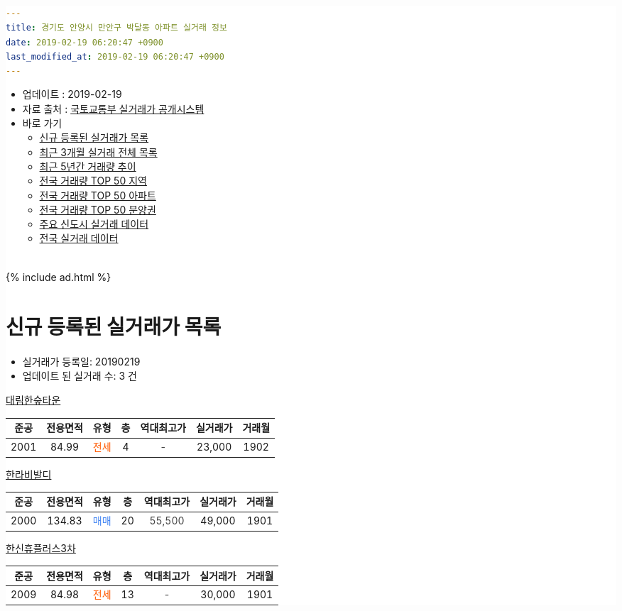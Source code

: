 ```yaml
---
title: 경기도 안양시 만안구 박달동 아파트 실거래 정보
date: 2019-02-19 06:20:47 +0900
last_modified_at: 2019-02-19 06:20:47 +0900
---
```


* 업데이트 : 2019-02-19
* 자료 출처 : [국토교통부 실거래가 공개시스템](http://rt.molit.go.kr)
* 바로 가기
    * [신규 등록된 실거래가 목록](#신규-등록된-실거래가-목록)
    * [최근 3개월 실거래 전체 목록](#최근-3개월-실거래-전체-목록)
    * [최근 5년간 거래량 추이](#최근-5년간-거래량-추이)
    * [전국 거래량 TOP 50 지역](https://ayogom.github.io/apt-trade-info/최근-3개월-전국에서-가장-거래가-많이-발생한-지역)
    * [전국 거래량 TOP 50 아파트](https://ayogom.github.io/apt-trade-info/최근-3개월-전국에서-가장-거래가-많이-발생한-아파트)
    * [전국 거래량 TOP 50 분양권](https://ayogom.github.io/apt-trade-info/최근-3개월-전국에서-가장-거래가-많이-발생한-분양권)
    * [주요 신도시 실거래 데이터](https://ayogom.github.io/apt-trade-info/주요-신도시)
    * [전국 실거래 데이터](https://ayogom.github.io/apt-trade-info/전국)
<br>
{% include ad.html %}
<br>

# 신규 등록된 실거래가 목록
* 실거래가 등록일: 20190219
* 업데이트 된 실거래 수: 3 건


[대림한숲타운](https://search.naver.com/search.naver?query=%EA%B2%BD%EA%B8%B0%EB%8F%84+%EC%95%88%EC%96%91%EC%8B%9C+%EB%A7%8C%EC%95%88%EA%B5%AC+%EB%B0%95%EB%8B%AC%EB%8F%99+%EB%8C%80%EB%A6%BC%ED%95%9C%EC%88%B2%ED%83%80%EC%9A%B4)

|준공|전용면적|유형|층|역대최고가|실거래가|거래월|
|:---:|:---:|:---:|:---:|:---:|:---:|:---:|
|2001|84.99|<span style="color:#ff5a00">전세</span>|4|<span style="color:#444444">-</span>|23,000|1902|

[한라비발디](https://search.naver.com/search.naver?query=%EA%B2%BD%EA%B8%B0%EB%8F%84+%EC%95%88%EC%96%91%EC%8B%9C+%EB%A7%8C%EC%95%88%EA%B5%AC+%EB%B0%95%EB%8B%AC%EB%8F%99+%ED%95%9C%EB%9D%BC%EB%B9%84%EB%B0%9C%EB%94%94)

|준공|전용면적|유형|층|역대최고가|실거래가|거래월|
|:---:|:---:|:---:|:---:|:---:|:---:|:---:|
|2000|134.83|<span style="color:#4285f3">매매</span>|20|<span style="color:#444444">55,500</span>|49,000|1901|

[한신휴플러스3차](https://search.naver.com/search.naver?query=%EA%B2%BD%EA%B8%B0%EB%8F%84+%EC%95%88%EC%96%91%EC%8B%9C+%EB%A7%8C%EC%95%88%EA%B5%AC+%EB%B0%95%EB%8B%AC%EB%8F%99+%ED%95%9C%EC%8B%A0%ED%9C%B4%ED%94%8C%EB%9F%AC%EC%8A%A43%EC%B0%A8)

|준공|전용면적|유형|층|역대최고가|실거래가|거래월|
|:---:|:---:|:---:|:---:|:---:|:---:|:---:|
|2009|84.98|<span style="color:#ff5a00">전세</span>|13|<span style="color:#444444">-</span>|30,000|1901|
